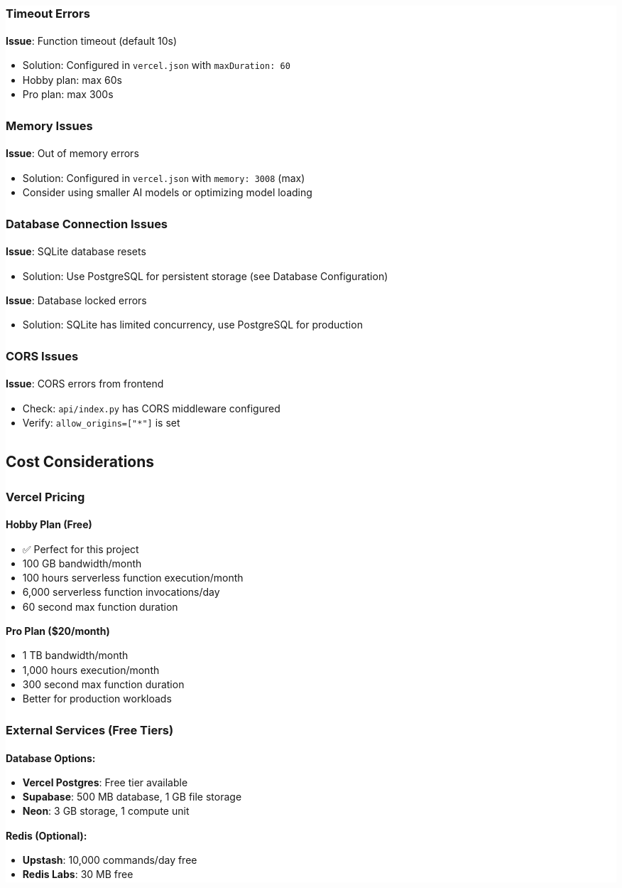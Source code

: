 ### Timeout Errors

**Issue**: Function timeout (default 10s)
- Solution: Configured in `vercel.json` with `maxDuration: 60`
- Hobby plan: max 60s
- Pro plan: max 300s

### Memory Issues

**Issue**: Out of memory errors
- Solution: Configured in `vercel.json` with `memory: 3008` (max)
- Consider using smaller AI models or optimizing model loading

### Database Connection Issues

**Issue**: SQLite database resets
- Solution: Use PostgreSQL for persistent storage (see Database Configuration)

**Issue**: Database locked errors
- Solution: SQLite has limited concurrency, use PostgreSQL for production

### CORS Issues

**Issue**: CORS errors from frontend
- Check: `api/index.py` has CORS middleware configured
- Verify: `allow_origins=["*"]` is set

## Cost Considerations

### Vercel Pricing

**Hobby Plan (Free)**
- ✅ Perfect for this project
- 100 GB bandwidth/month
- 100 hours serverless function execution/month
- 6,000 serverless function invocations/day
- 60 second max function duration

**Pro Plan ($20/month)**
- 1 TB bandwidth/month
- 1,000 hours execution/month
- 300 second max function duration
- Better for production workloads

### External Services (Free Tiers)

**Database Options:**
- **Vercel Postgres**: Free tier available
- **Supabase**: 500 MB database, 1 GB file storage
- **Neon**: 3 GB storage, 1 compute unit

**Redis (Optional):**
- **Upstash**: 10,000 commands/day free
- **Redis Labs**: 30 MB free
